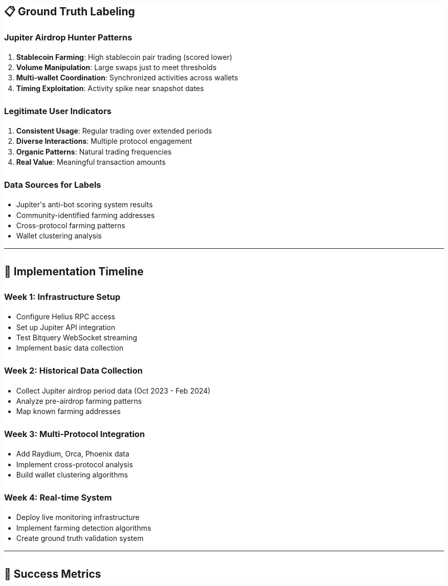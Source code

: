 
## 📋 Ground Truth Labeling

### **Jupiter Airdrop Hunter Patterns**
1. **Stablecoin Farming**: High stablecoin pair trading (scored lower)
2. **Volume Manipulation**: Large swaps just to meet thresholds
3. **Multi-wallet Coordination**: Synchronized activities across wallets
4. **Timing Exploitation**: Activity spike near snapshot dates

### **Legitimate User Indicators**
1. **Consistent Usage**: Regular trading over extended periods
2. **Diverse Interactions**: Multiple protocol engagement
3. **Organic Patterns**: Natural trading frequencies
4. **Real Value**: Meaningful transaction amounts

### **Data Sources for Labels**
- Jupiter's anti-bot scoring system results
- Community-identified farming addresses
- Cross-protocol farming patterns
- Wallet clustering analysis

---

## 🚀 Implementation Timeline

### **Week 1: Infrastructure Setup**
- Configure Helius RPC access
- Set up Jupiter API integration
- Test Bitquery WebSocket streaming
- Implement basic data collection

### **Week 2: Historical Data Collection**
- Collect Jupiter airdrop period data (Oct 2023 - Feb 2024)
- Analyze pre-airdrop farming patterns
- Map known farming addresses

### **Week 3: Multi-Protocol Integration**
- Add Raydium, Orca, Phoenix data
- Implement cross-protocol analysis
- Build wallet clustering algorithms

### **Week 4: Real-time System**
- Deploy live monitoring infrastructure
- Implement farming detection algorithms
- Create ground truth validation system

---

## 🎯 Success Metrics

